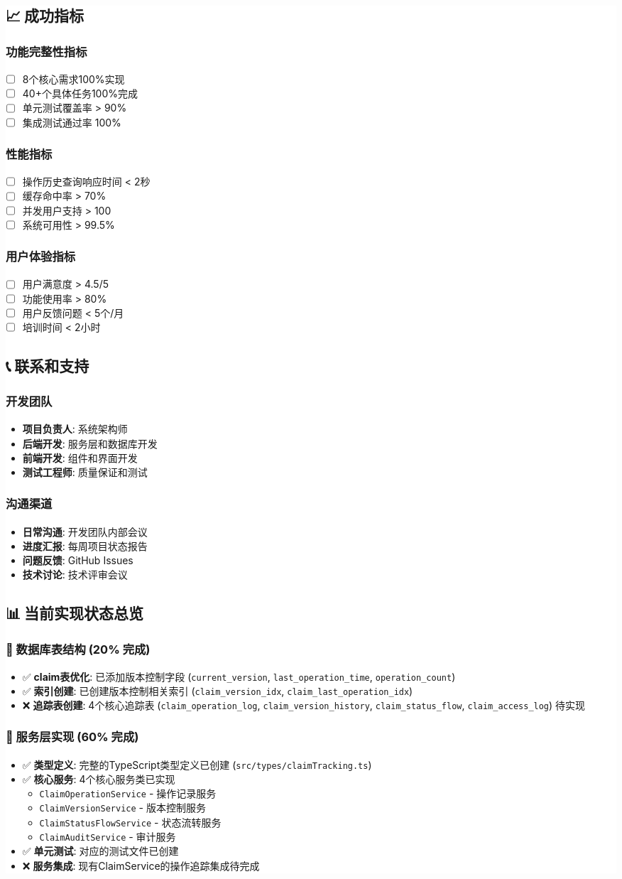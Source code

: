 ## 📈 成功指标

### 功能完整性指标

- [ ] 8个核心需求100%实现
- [ ] 40+个具体任务100%完成
- [ ] 单元测试覆盖率 > 90%
- [ ] 集成测试通过率 100%

### 性能指标

- [ ] 操作历史查询响应时间 < 2秒
- [ ] 缓存命中率 > 70%
- [ ] 并发用户支持 > 100
- [ ] 系统可用性 > 99.5%

### 用户体验指标

- [ ] 用户满意度 > 4.5/5
- [ ] 功能使用率 > 80%
- [ ] 用户反馈问题 < 5个/月
- [ ] 培训时间 < 2小时

## 📞 联系和支持

### 开发团队

- **项目负责人**: 系统架构师
- **后端开发**: 服务层和数据库开发
- **前端开发**: 组件和界面开发
- **测试工程师**: 质量保证和测试

### 沟通渠道

- **日常沟通**: 开发团队内部会议
- **进度汇报**: 每周项目状态报告
- **问题反馈**: GitHub Issues
- **技术讨论**: 技术评审会议

## 📊 当前实现状态总览

### 🔄 数据库表结构 (20% 完成)
- ✅ **claim表优化**: 已添加版本控制字段 (`current_version`, `last_operation_time`, `operation_count`)
- ✅ **索引创建**: 已创建版本控制相关索引 (`claim_version_idx`, `claim_last_operation_idx`)
- ❌ **追踪表创建**: 4个核心追踪表 (`claim_operation_log`, `claim_version_history`, `claim_status_flow`, `claim_access_log`) 待实现

### 🔄 服务层实现 (60% 完成)
- ✅ **类型定义**: 完整的TypeScript类型定义已创建 (`src/types/claimTracking.ts`)
- ✅ **核心服务**: 4个核心服务类已实现
  - `ClaimOperationService` - 操作记录服务
  - `ClaimVersionService` - 版本控制服务  
  - `ClaimStatusFlowService` - 状态流转服务
  - `ClaimAuditService` - 审计服务
- ✅ **单元测试**: 对应的测试文件已创建
- ❌ **服务集成**: 现有ClaimService的操作追踪集成待完成
